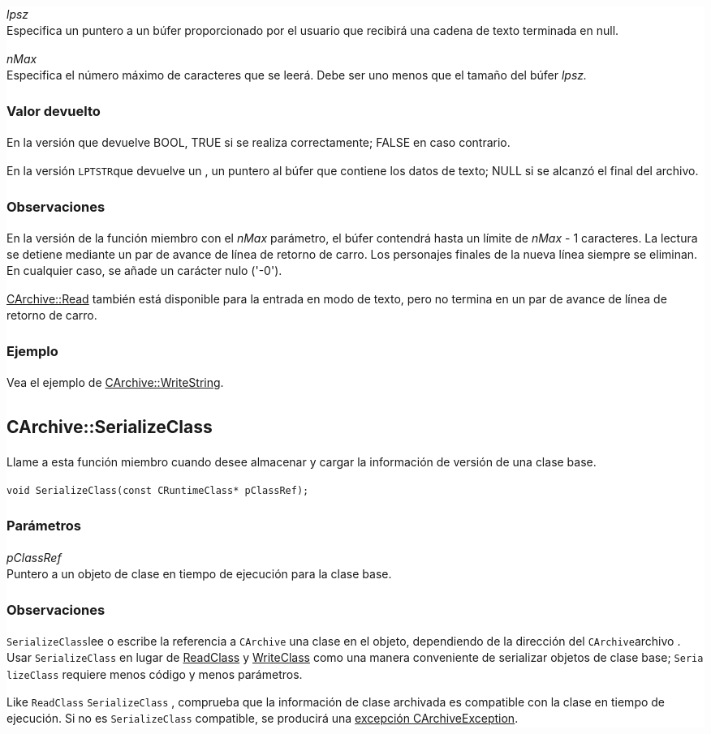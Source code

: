 *lpsz*<br/>
Especifica un puntero a un búfer proporcionado por el usuario que recibirá una cadena de texto terminada en null.

*nMax*<br/>
Especifica el número máximo de caracteres que se leerá. Debe ser uno menos que el tamaño del búfer *lpsz.*

### <a name="return-value"></a>Valor devuelto

En la versión que devuelve BOOL, TRUE si se realiza correctamente; FALSE en caso contrario.

En la versión `LPTSTR`que devuelve un , un puntero al búfer que contiene los datos de texto; NULL si se alcanzó el final del archivo.

### <a name="remarks"></a>Observaciones

En la versión de la función miembro con el *nMax* parámetro, el búfer contendrá hasta un límite de *nMax* - 1 caracteres. La lectura se detiene mediante un par de avance de línea de retorno de carro. Los personajes finales de la nueva línea siempre se eliminan. En cualquier caso, se añade un carácter nulo ('-0').

[CArchive::Read](#read) también está disponible para la entrada en modo de texto, pero no termina en un par de avance de línea de retorno de carro.

### <a name="example"></a>Ejemplo

  Vea el ejemplo de [CArchive::WriteString](#writestring).

## <a name="carchiveserializeclass"></a><a name="serializeclass"></a>CArchive::SerializeClass

Llame a esta función miembro cuando desee almacenar y cargar la información de versión de una clase base.

```
void SerializeClass(const CRuntimeClass* pClassRef);
```

### <a name="parameters"></a>Parámetros

*pClassRef*<br/>
Puntero a un objeto de clase en tiempo de ejecución para la clase base.

### <a name="remarks"></a>Observaciones

`SerializeClass`lee o escribe la referencia a `CArchive` una clase en el objeto, dependiendo de la dirección del `CArchive`archivo . Usar `SerializeClass` en lugar de [ReadClass](#readclass) y [WriteClass](#writeclass) como una manera conveniente de serializar objetos de clase base; `SerializeClass` requiere menos código y menos parámetros.

Like `ReadClass` `SerializeClass` , comprueba que la información de clase archivada es compatible con la clase en tiempo de ejecución. Si no es `SerializeClass` compatible, se producirá una [excepción CArchiveException](../../mfc/reference/carchiveexception-class.md).
